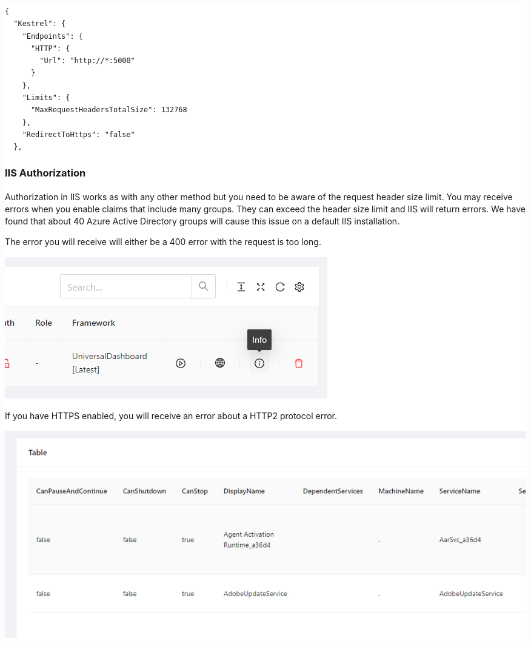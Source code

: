 ```
{
  "Kestrel": {
    "Endpoints": {
      "HTTP": {
        "Url": "http://*:5000"
      }
    },
    "Limits": {
      "MaxRequestHeadersTotalSize": 132768
    },
    "RedirectToHttps": "false"
  },
```

### IIS Authorization

Authorization in IIS works as with any other method but you need to be aware of the request header size limit. You may receive errors when you enable claims that include many groups. They can exceed the header size limit and IIS will return errors. We have found that about 40 Azure Active Directory groups will cause this issue on a default IIS installation.

The error you will receive will either be a 400 error with the request is too long.

![](<../../.gitbook/assets/image (207).png>)

If you have HTTPS enabled, you will receive an error about a HTTP2 protocol error.

![](<../../.gitbook/assets/image (208).png>)

